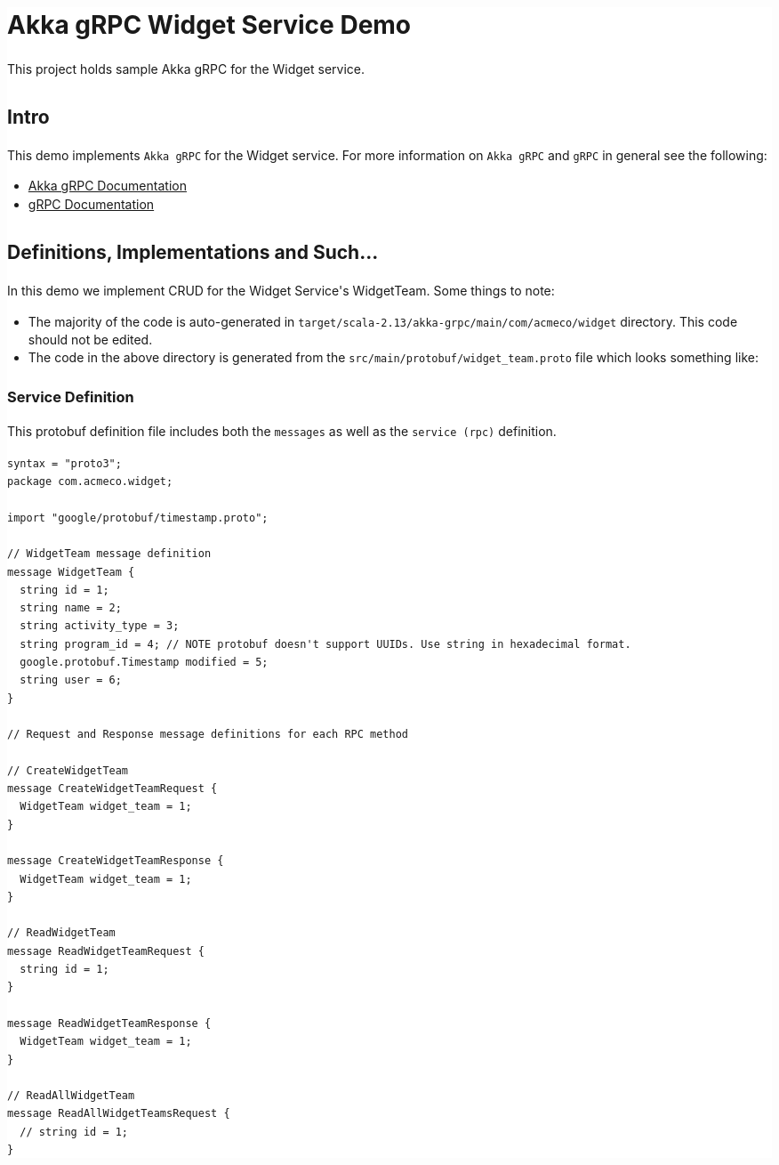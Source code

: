 # Akka gRPC Widget Service Demo
This project holds sample Akka gRPC for the Widget service.

## Intro
This demo implements `Akka gRPC` for the Widget service. For more information on `Akka gRPC` and `gRPC` in general see the following:
- [Akka gRPC Documentation](https://doc.akka.io/docs/akka-grpc/current/index.html)
- [gRPC Documentation](https://grpc.io/docs/)

## Definitions, Implementations and Such...
In this demo we implement CRUD for the Widget Service's WidgetTeam. Some things to note:
- The majority of the code is auto-generated in `target/scala-2.13/akka-grpc/main/com/acmeco/widget` directory. This code should not be edited.
- The code in the above directory is generated from the `src/main/protobuf/widget_team.proto` file which looks something like:

### Service Definition
This protobuf definition file includes both the `messages` as well as the `service (rpc)` definition.

```
syntax = "proto3";
package com.acmeco.widget;

import "google/protobuf/timestamp.proto";

// WidgetTeam message definition
message WidgetTeam {
  string id = 1;
  string name = 2;
  string activity_type = 3;
  string program_id = 4; // NOTE protobuf doesn't support UUIDs. Use string in hexadecimal format.
  google.protobuf.Timestamp modified = 5;
  string user = 6;
}

// Request and Response message definitions for each RPC method

// CreateWidgetTeam
message CreateWidgetTeamRequest {
  WidgetTeam widget_team = 1;
}

message CreateWidgetTeamResponse {
  WidgetTeam widget_team = 1;
}

// ReadWidgetTeam
message ReadWidgetTeamRequest {
  string id = 1;
}

message ReadWidgetTeamResponse {
  WidgetTeam widget_team = 1;
}

// ReadAllWidgetTeam
message ReadAllWidgetTeamsRequest {
  // string id = 1;
}

```